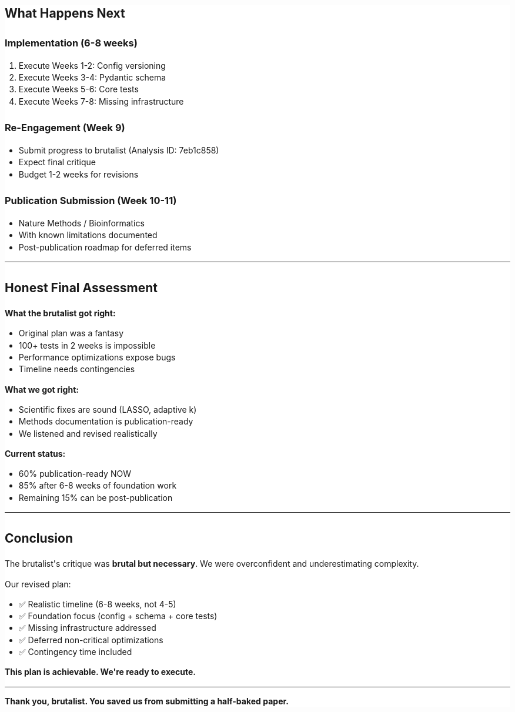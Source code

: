 
## What Happens Next

### Implementation (6-8 weeks)
1. Execute Weeks 1-2: Config versioning
2. Execute Weeks 3-4: Pydantic schema
3. Execute Weeks 5-6: Core tests
4. Execute Weeks 7-8: Missing infrastructure

### Re-Engagement (Week 9)
- Submit progress to brutalist (Analysis ID: 7eb1c858)
- Expect final critique
- Budget 1-2 weeks for revisions

### Publication Submission (Week 10-11)
- Nature Methods / Bioinformatics
- With known limitations documented
- Post-publication roadmap for deferred items

---

## Honest Final Assessment

**What the brutalist got right:**
- Original plan was a fantasy
- 100+ tests in 2 weeks is impossible
- Performance optimizations expose bugs
- Timeline needs contingencies

**What we got right:**
- Scientific fixes are sound (LASSO, adaptive k)
- Methods documentation is publication-ready
- We listened and revised realistically

**Current status:**
- 60% publication-ready NOW
- 85% after 6-8 weeks of foundation work
- Remaining 15% can be post-publication

---

## Conclusion

The brutalist's critique was **brutal but necessary**. We were overconfident and underestimating complexity.

Our revised plan:
- ✅ Realistic timeline (6-8 weeks, not 4-5)
- ✅ Foundation focus (config + schema + core tests)
- ✅ Missing infrastructure addressed
- ✅ Deferred non-critical optimizations
- ✅ Contingency time included

**This plan is achievable. We're ready to execute.**

---

**Thank you, brutalist. You saved us from submitting a half-baked paper.**
